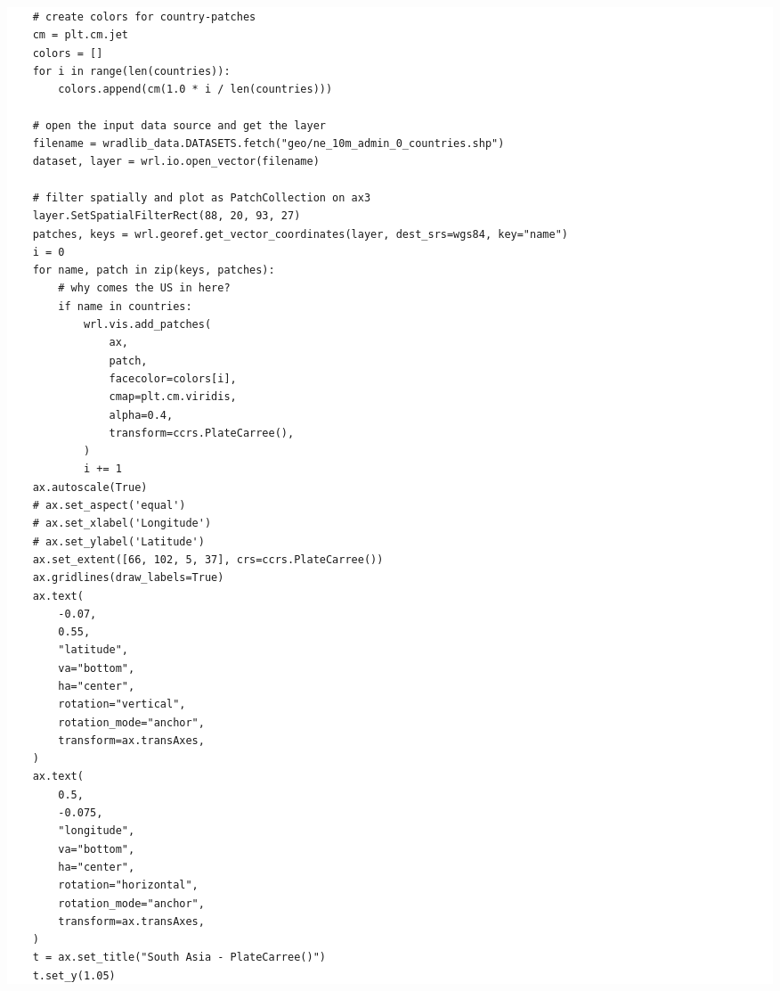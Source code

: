 ```{code-cell} python
    # create colors for country-patches
    cm = plt.cm.jet
    colors = []
    for i in range(len(countries)):
        colors.append(cm(1.0 * i / len(countries)))

    # open the input data source and get the layer
    filename = wradlib_data.DATASETS.fetch("geo/ne_10m_admin_0_countries.shp")
    dataset, layer = wrl.io.open_vector(filename)

    # filter spatially and plot as PatchCollection on ax3
    layer.SetSpatialFilterRect(88, 20, 93, 27)
    patches, keys = wrl.georef.get_vector_coordinates(layer, dest_srs=wgs84, key="name")
    i = 0
    for name, patch in zip(keys, patches):
        # why comes the US in here?
        if name in countries:
            wrl.vis.add_patches(
                ax,
                patch,
                facecolor=colors[i],
                cmap=plt.cm.viridis,
                alpha=0.4,
                transform=ccrs.PlateCarree(),
            )
            i += 1
    ax.autoscale(True)
    # ax.set_aspect('equal')
    # ax.set_xlabel('Longitude')
    # ax.set_ylabel('Latitude')
    ax.set_extent([66, 102, 5, 37], crs=ccrs.PlateCarree())
    ax.gridlines(draw_labels=True)
    ax.text(
        -0.07,
        0.55,
        "latitude",
        va="bottom",
        ha="center",
        rotation="vertical",
        rotation_mode="anchor",
        transform=ax.transAxes,
    )
    ax.text(
        0.5,
        -0.075,
        "longitude",
        va="bottom",
        ha="center",
        rotation="horizontal",
        rotation_mode="anchor",
        transform=ax.transAxes,
    )
    t = ax.set_title("South Asia - PlateCarree()")
    t.set_y(1.05)
```
